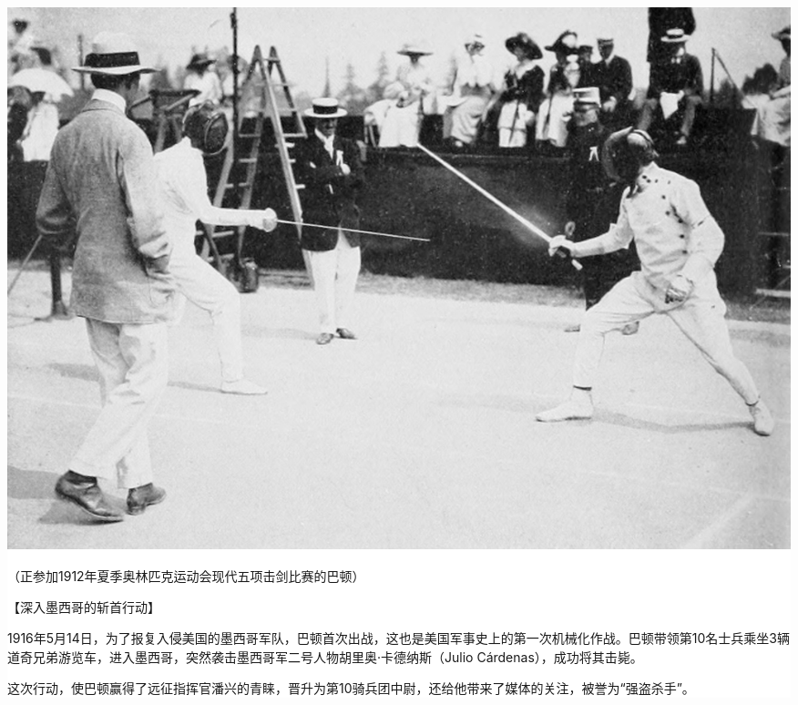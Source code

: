 ![正参加1912年夏季奥林匹克运动会现代五项击剑比赛的巴顿](正参加1912年夏季奥林匹克运动会现代五项击剑比赛的巴顿.jpg)

（正参加1912年夏季奥林匹克运动会现代五项击剑比赛的巴顿）

【深入墨西哥的斩首行动】

1916年5月14日，为了报复入侵美国的墨西哥军队，巴顿首次出战，这也是美国军事史上的第一次机械化作战。巴顿带领第10名士兵乘坐3辆道奇兄弟游览车，进入墨西哥，突然袭击墨西哥军二号人物胡里奥·卡德纳斯（Julio Cárdenas），成功将其击毙。

这次行动，使巴顿赢得了远征指挥官潘兴的青睐，晋升为第10骑兵团中尉，还给他带来了媒体的关注，被誉为“强盗杀手”。
